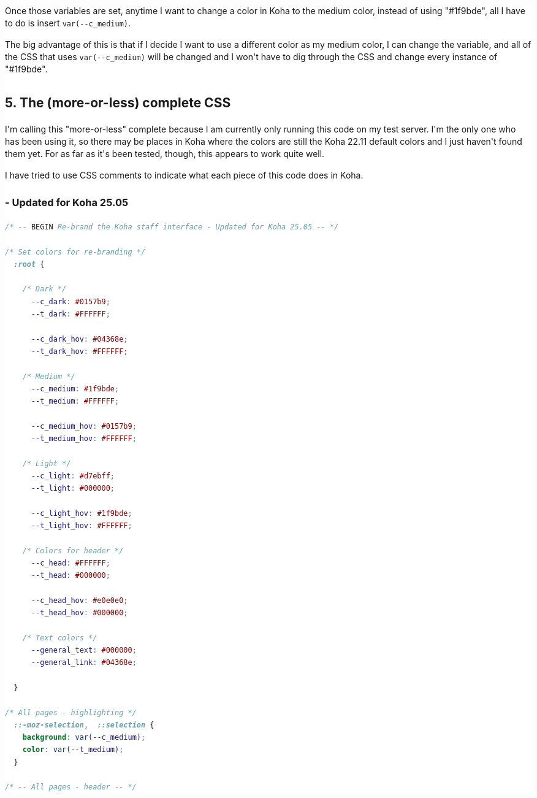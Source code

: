 Once those variables are set, anytime I want to change a color in Koha to the medium color, instead of using "#1f9bde", all I have to do is insert `var(--c_medium)`.

The big advantage of this is that if I decide I want to use a different color as my medium color, I can change the variable, and all of the CSS that uses `var(--c_medium)` will be changed and I won't have to dig through the CSS and change every instance of "#1f9bde".

## 5.  The (more-or-less) complete CSS

I'm calling this "more-or-less" complete because I am currently only running this code on my test server.  I'm the only one who has been using it, so there may be places in Koha where the colors are still the Koha 22.11 default colors and I just haven't found them yet.  For as far as it's been tested, though, this appears to work quite well.

I have tried to use CSS comments to indicate what each piece of this code does in Koha.

### - Updated for Koha 25.05

```css
/* -- BEGIN Re-brand the Koha staff interface - Updated for Koha 25.05 -- */ 

/* Set colors for re-branding */
  :root { 

    /* Dark */ 
      --c_dark: #0157b9; 
      --t_dark: #FFFFFF; 

      --c_dark_hov: #04368e; 
      --t_dark_hov: #FFFFFF; 

    /* Medium */ 
      --c_medium: #1f9bde; 
      --t_medium: #FFFFFF; 

      --c_medium_hov: #0157b9; 
      --t_medium_hov: #FFFFFF; 

    /* Light */ 
      --c_light: #d7ebff; 
      --t_light: #000000; 

      --c_light_hov: #1f9bde; 
      --t_light_hov: #FFFFFF; 

    /* Colors for header */ 
      --c_head: #FFFFFF; 
      --t_head: #000000; 

      --c_head_hov: #e0e0e0; 
      --t_head_hov: #000000; 

    /* Text colors */ 
      --general_text: #000000; 
      --general_link: #04368e; 

  }

/* All pages - highlighting */ 
  ::-moz-selection,  ::selection { 
    background: var(--c_medium); 
    color: var(--t_medium); 
  }

/* -- All pages - header -- */ 
```